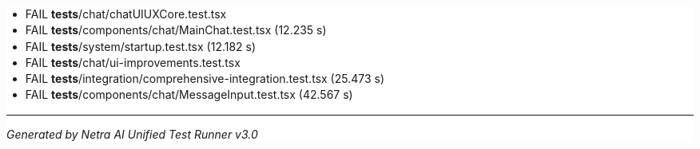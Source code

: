 - FAIL __tests__/chat/chatUIUXCore.test.tsx
- FAIL __tests__/components/chat/MainChat.test.tsx (12.235 s)
- FAIL __tests__/system/startup.test.tsx (12.182 s)
- FAIL __tests__/chat/ui-improvements.test.tsx
- FAIL __tests__/integration/comprehensive-integration.test.tsx (25.473 s)
- FAIL __tests__/components/chat/MessageInput.test.tsx (42.567 s)


---
*Generated by Netra AI Unified Test Runner v3.0*
